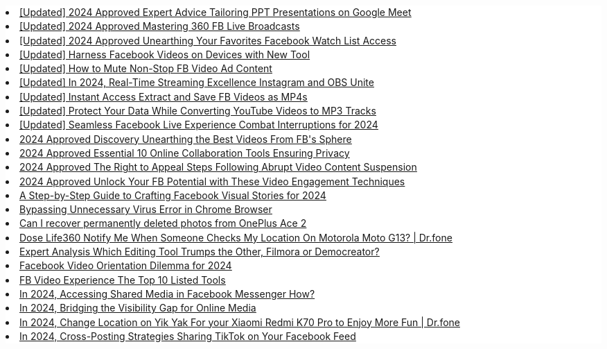 <li><a href="https://on-screen-recording.techidaily.com/updated-2024-approved-expert-advice-tailoring-ppt-presentations-on-google-meet/"><u>[Updated] 2024 Approved  Expert Advice  Tailoring PPT Presentations on Google Meet</u></a></li>
<li><a href="https://facebook-videos.techidaily.com/updated-2024-approved-mastering-360-fb-live-broadcasts/"><u>[Updated] 2024 Approved  Mastering 360 FB Live Broadcasts</u></a></li>
<li><a href="https://facebook-videos.techidaily.com/updated-2024-approved-unearthing-your-favorites-facebook-watch-list-access/"><u>[Updated] 2024 Approved  Unearthing Your Favorites  Facebook Watch List Access</u></a></li>
<li><a href="https://facebook-videos.techidaily.com/updated-harness-facebook-videos-on-devices-with-new-tool/"><u>[Updated] Harness Facebook Videos on Devices with New Tool</u></a></li>
<li><a href="https://facebook-videos.techidaily.com/updated-how-to-mute-non-stop-fb-video-ad-content/"><u>[Updated] How to Mute Non-Stop FB Video Ad Content</u></a></li>
<li><a href="https://screen-activity-recording.techidaily.com/updated-in-2024-real-time-streaming-excellence-instagram-and-obs-unite/"><u>[Updated] In 2024, Real-Time Streaming Excellence  Instagram and OBS Unite</u></a></li>
<li><a href="https://facebook-videos.techidaily.com/updated-instant-access-extract-and-save-fb-videos-as-mp4s/"><u>[Updated] Instant Access  Extract and Save FB Videos as MP4s</u></a></li>
<li><a href="https://facebook-video-share.techidaily.com/updated-protect-your-data-while-converting-youtube-videos-to-mp3-tracks/"><u>[Updated] Protect Your Data While Converting YouTube Videos to MP3 Tracks</u></a></li>
<li><a href="https://facebook-videos.techidaily.com/updated-seamless-facebook-live-experience-combat-interruptions-for-2024/"><u>[Updated] Seamless Facebook Live Experience  Combat Interruptions for 2024</u></a></li>
<li><a href="https://facebook-videos.techidaily.com/2024-approved-discovery-unearthing-the-best-videos-from-fbs-sphere/"><u>2024 Approved  Discovery   Unearthing the Best Videos From FB's Sphere</u></a></li>
<li><a href="https://video-screen-grab.techidaily.com/2024-approved-essential-10-online-collaboration-tools-ensuring-privacy/"><u>2024 Approved  Essential 10 Online Collaboration Tools Ensuring Privacy</u></a></li>
<li><a href="https://facebook-videos.techidaily.com/2024-approved-the-right-to-appeal-steps-following-abrupt-video-content-suspension/"><u>2024 Approved  The Right to Appeal  Steps Following Abrupt Video Content Suspension</u></a></li>
<li><a href="https://facebook-videos.techidaily.com/2024-approved-unlock-your-fb-potential-with-these-video-engagement-techniques/"><u>2024 Approved  Unlock Your FB Potential with These Video Engagement Techniques</u></a></li>
<li><a href="https://facebook-videos.techidaily.com/a-step-by-step-guide-to-crafting-facebook-visual-stories-for-2024/"><u>A Step-by-Step Guide to Crafting Facebook Visual Stories for 2024</u></a></li>
<li><a href="https://win11-tips.techidaily.com/bypassing-unnecessary-virus-error-in-chrome-browser/"><u>Bypassing Unnecessary Virus Error in Chrome Browser</u></a></li>
<li><a href="https://phone-solutions.techidaily.com/can-i-recover-permanently-deleted-photos-from-oneplus-ace-2-by-stellar-photo-recovery-android-mobile-photo-recover/"><u>Can I recover permanently deleted photos from OnePlus Ace 2</u></a></li>
<li><a href="https://fake-location.techidaily.com/dose-life360-notify-me-when-someone-checks-my-location-on-motorola-moto-g13-drfone-by-drfone-virtual-android/"><u>Dose Life360 Notify Me When Someone Checks My Location On Motorola Moto G13? | Dr.fone</u></a></li>
<li><a href="https://screen-video-capture.techidaily.com/expert-analysis-which-editing-tool-trumps-the-other-filmora-or-democreator/"><u>Expert Analysis  Which Editing Tool Trumps the Other, Filmora or Democreator?</u></a></li>
<li><a href="https://facebook-videos.techidaily.com/facebook-video-orientation-dilemma-for-2024/"><u>Facebook  Video Orientation Dilemma for 2024</u></a></li>
<li><a href="https://facebook-videos.techidaily.com/fb-video-experience-the-top-10-listed-tools/"><u>FB Video Experience  The Top 10 Listed Tools</u></a></li>
<li><a href="https://facebook-videos.techidaily.com/in-2024-accessing-shared-media-in-facebook-messenger-how/"><u>In 2024, Accessing Shared Media in Facebook Messenger  How?</u></a></li>
<li><a href="https://facebook-videos.techidaily.com/in-2024-bridging-the-visibility-gap-for-online-media/"><u>In 2024, Bridging the Visibility Gap for Online Media</u></a></li>
<li><a href="https://fix-guide.techidaily.com/in-2024-change-location-on-yik-yak-for-your-xiaomi-redmi-k70-pro-to-enjoy-more-fun-drfone-by-drfone-virtual-android/"><u>In 2024, Change Location on Yik Yak For your Xiaomi Redmi K70 Pro to Enjoy More Fun | Dr.fone</u></a></li>
<li><a href="https://facebook-videos.techidaily.com/in-2024-cross-posting-strategies-sharing-tiktok-on-your-facebook-feed/"><u>In 2024, Cross-Posting Strategies  Sharing TikTok on Your Facebook Feed</u></a></li>